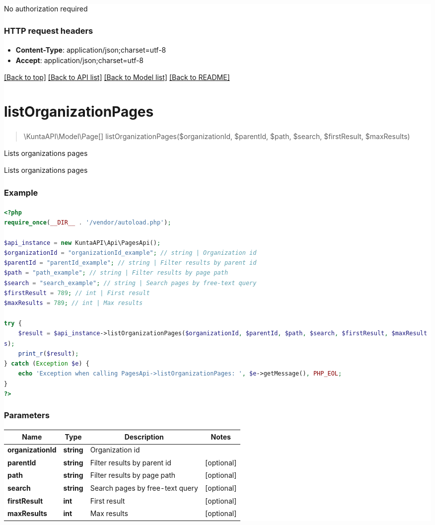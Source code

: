 No authorization required

### HTTP request headers

 - **Content-Type**: application/json;charset=utf-8
 - **Accept**: application/json;charset=utf-8

[[Back to top]](#) [[Back to API list]](../../README.md#documentation-for-api-endpoints) [[Back to Model list]](../../README.md#documentation-for-models) [[Back to README]](../../README.md)

# **listOrganizationPages**
> \KuntaAPI\Model\Page[] listOrganizationPages($organizationId, $parentId, $path, $search, $firstResult, $maxResults)

Lists organizations pages

Lists organizations pages

### Example
```php
<?php
require_once(__DIR__ . '/vendor/autoload.php');

$api_instance = new KuntaAPI\Api\PagesApi();
$organizationId = "organizationId_example"; // string | Organization id
$parentId = "parentId_example"; // string | Filter results by parent id
$path = "path_example"; // string | Filter results by page path
$search = "search_example"; // string | Search pages by free-text query
$firstResult = 789; // int | First result
$maxResults = 789; // int | Max results

try {
    $result = $api_instance->listOrganizationPages($organizationId, $parentId, $path, $search, $firstResult, $maxResults);
    print_r($result);
} catch (Exception $e) {
    echo 'Exception when calling PagesApi->listOrganizationPages: ', $e->getMessage(), PHP_EOL;
}
?>
```

### Parameters

Name | Type | Description  | Notes
------------- | ------------- | ------------- | -------------
 **organizationId** | **string**| Organization id |
 **parentId** | **string**| Filter results by parent id | [optional]
 **path** | **string**| Filter results by page path | [optional]
 **search** | **string**| Search pages by free-text query | [optional]
 **firstResult** | **int**| First result | [optional]
 **maxResults** | **int**| Max results | [optional]
